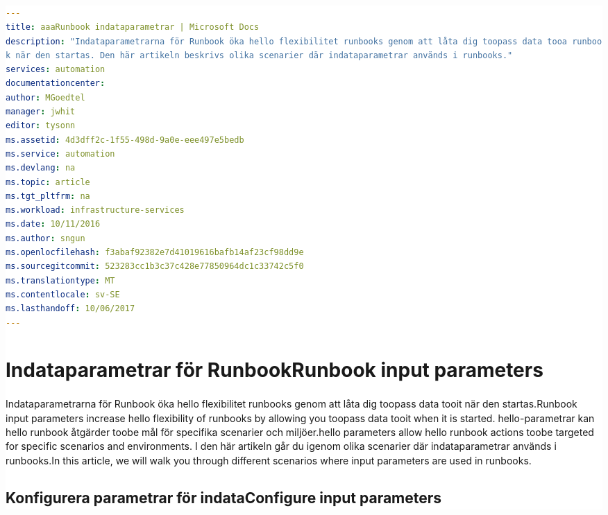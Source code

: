 ```yaml
---
title: aaaRunbook indataparametrar | Microsoft Docs
description: "Indataparametrarna för Runbook öka hello flexibilitet runbooks genom att låta dig toopass data tooa runbook när den startas. Den här artikeln beskrivs olika scenarier där indataparametrar används i runbooks."
services: automation
documentationcenter: 
author: MGoedtel
manager: jwhit
editor: tysonn
ms.assetid: 4d3dff2c-1f55-498d-9a0e-eee497e5bedb
ms.service: automation
ms.devlang: na
ms.topic: article
ms.tgt_pltfrm: na
ms.workload: infrastructure-services
ms.date: 10/11/2016
ms.author: sngun
ms.openlocfilehash: f3abaf92382e7d41019616bafb14af23cf98dd9e
ms.sourcegitcommit: 523283cc1b3c37c428e77850964dc1c33742c5f0
ms.translationtype: MT
ms.contentlocale: sv-SE
ms.lasthandoff: 10/06/2017
---
```

# <a name="runbook-input-parameters"></a><span data-ttu-id="23997-104">Indataparametrar för Runbook</span><span class="sxs-lookup"><span data-stu-id="23997-104">Runbook input parameters</span></span>
<span data-ttu-id="23997-105">Indataparametrarna för Runbook öka hello flexibilitet runbooks genom att låta dig toopass data tooit när den startas.</span><span class="sxs-lookup"><span data-stu-id="23997-105">Runbook input parameters increase hello flexibility of runbooks by allowing you toopass data tooit when it is started.</span></span> <span data-ttu-id="23997-106">hello-parametrar kan hello runbook åtgärder toobe mål för specifika scenarier och miljöer.</span><span class="sxs-lookup"><span data-stu-id="23997-106">hello parameters allow hello runbook actions toobe targeted for specific scenarios and environments.</span></span> <span data-ttu-id="23997-107">I den här artikeln går du igenom olika scenarier där indataparametrar används i runbooks.</span><span class="sxs-lookup"><span data-stu-id="23997-107">In this article, we will walk you through different scenarios where input parameters are used in runbooks.</span></span>

## <a name="configure-input-parameters"></a><span data-ttu-id="23997-108">Konfigurera parametrar för indata</span><span class="sxs-lookup"><span data-stu-id="23997-108">Configure input parameters</span></span>